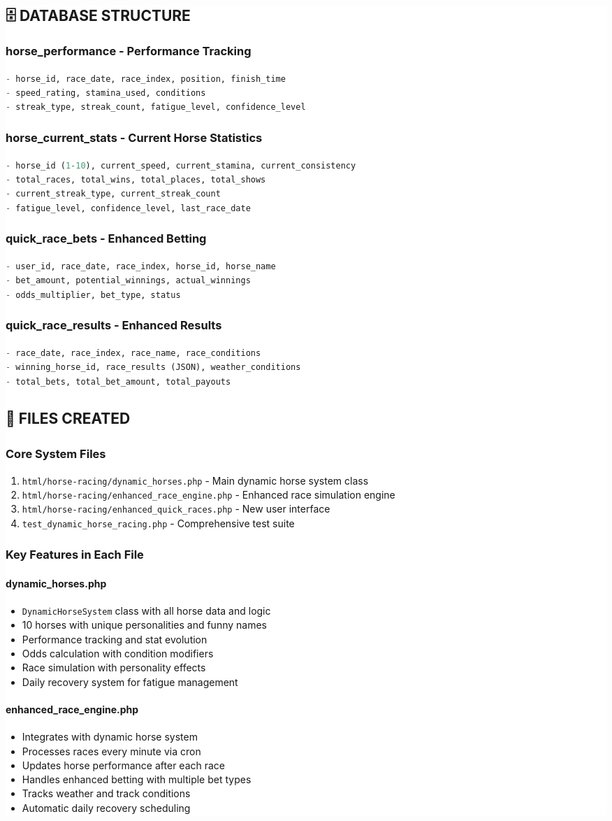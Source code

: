 ## 🗄️ **DATABASE STRUCTURE**

### **horse_performance** - Performance Tracking
```sql
- horse_id, race_date, race_index, position, finish_time
- speed_rating, stamina_used, conditions
- streak_type, streak_count, fatigue_level, confidence_level
```

### **horse_current_stats** - Current Horse Statistics
```sql
- horse_id (1-10), current_speed, current_stamina, current_consistency
- total_races, total_wins, total_places, total_shows
- current_streak_type, current_streak_count
- fatigue_level, confidence_level, last_race_date
```

### **quick_race_bets** - Enhanced Betting
```sql
- user_id, race_date, race_index, horse_id, horse_name
- bet_amount, potential_winnings, actual_winnings
- odds_multiplier, bet_type, status
```

### **quick_race_results** - Enhanced Results
```sql
- race_date, race_index, race_name, race_conditions
- winning_horse_id, race_results (JSON), weather_conditions
- total_bets, total_bet_amount, total_payouts
```

## 📁 **FILES CREATED**

### **Core System Files**
1. `html/horse-racing/dynamic_horses.php` - Main dynamic horse system class
2. `html/horse-racing/enhanced_race_engine.php` - Enhanced race simulation engine
3. `html/horse-racing/enhanced_quick_races.php` - New user interface
4. `test_dynamic_horse_racing.php` - Comprehensive test suite

### **Key Features in Each File**

#### **dynamic_horses.php**
- `DynamicHorseSystem` class with all horse data and logic
- 10 horses with unique personalities and funny names
- Performance tracking and stat evolution
- Odds calculation with condition modifiers
- Race simulation with personality effects
- Daily recovery system for fatigue management

#### **enhanced_race_engine.php**
- Integrates with dynamic horse system
- Processes races every minute via cron
- Updates horse performance after each race
- Handles enhanced betting with multiple bet types
- Tracks weather and track conditions
- Automatic daily recovery scheduling
